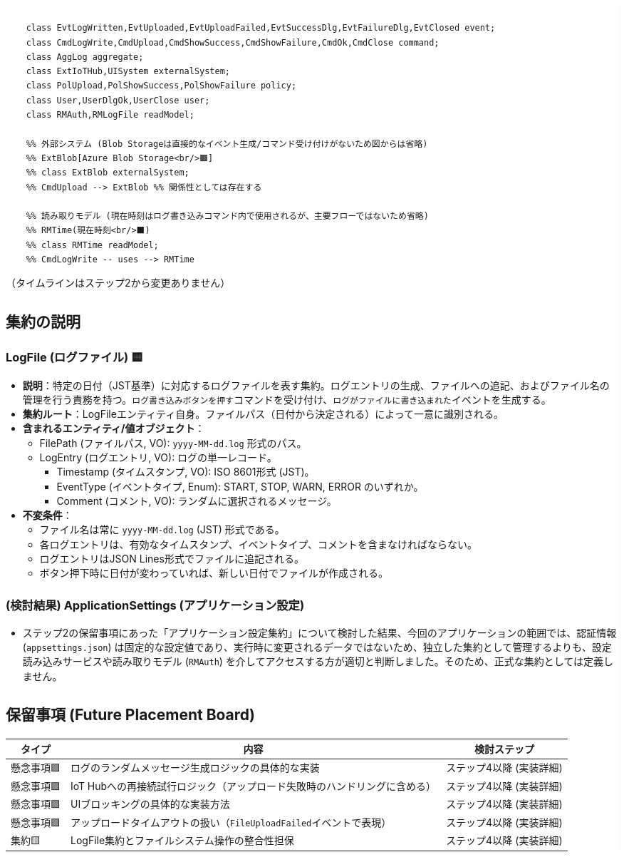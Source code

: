 ```mermaid

    class EvtLogWritten,EvtUploaded,EvtUploadFailed,EvtSuccessDlg,EvtFailureDlg,EvtClosed event;
    class CmdLogWrite,CmdUpload,CmdShowSuccess,CmdShowFailure,CmdOk,CmdClose command;
    class AggLog aggregate;
    class ExtIoTHub,UISystem externalSystem;
    class PolUpload,PolShowSuccess,PolShowFailure policy;
    class User,UserDlgOk,UserClose user;
    class RMAuth,RMLogFile readModel;

    %% 外部システム (Blob Storageは直接的なイベント生成/コマンド受け付けがないため図からは省略)
    %% ExtBlob[Azure Blob Storage<br/>🟫]
    %% class ExtBlob externalSystem;
    %% CmdUpload --> ExtBlob %% 関係性としては存在する

    %% 読み取りモデル (現在時刻はログ書き込みコマンド内で使用されるが、主要フローではないため省略)
    %% RMTime(現在時刻<br/>⬛)
    %% class RMTime readModel;
    %% CmdLogWrite -- uses --> RMTime
```

（タイムラインはステップ2から変更ありません）

## 集約の説明

### LogFile (ログファイル) 🟨
- **説明**：特定の日付（JST基準）に対応するログファイルを表す集約。ログエントリの生成、ファイルへの追記、およびファイル名の管理を行う責務を持つ。`ログ書き込みボタンを押す`コマンドを受け付け、`ログがファイルに書き込まれた`イベントを生成する。
- **集約ルート**：LogFileエンティティ自身。ファイルパス（日付から決定される）によって一意に識別される。
- **含まれるエンティティ/値オブジェクト**：
    - FilePath (ファイルパス, VO): `yyyy-MM-dd.log` 形式のパス。
    - LogEntry (ログエントリ, VO): ログの単一レコード。
        - Timestamp (タイムスタンプ, VO): ISO 8601形式 (JST)。
        - EventType (イベントタイプ, Enum): START, STOP, WARN, ERROR のいずれか。
        - Comment (コメント, VO): ランダムに選択されるメッセージ。
- **不変条件**：
    - ファイル名は常に `yyyy-MM-dd.log` (JST) 形式である。
    - 各ログエントリは、有効なタイムスタンプ、イベントタイプ、コメントを含まなければならない。
    - ログエントリはJSON Lines形式でファイルに追記される。
    - ボタン押下時に日付が変わっていれば、新しい日付でファイルが作成される。

### (検討結果) ApplicationSettings (アプリケーション設定)
- ステップ2の保留事項にあった「アプリケーション設定集約」について検討した結果、今回のアプリケーションの範囲では、認証情報 (`appsettings.json`) は固定的な設定値であり、実行時に変更されるデータではないため、独立した集約として管理するよりも、設定読み込みサービスや読み取りモデル (`RMAuth`) を介してアクセスする方が適切と判断しました。そのため、正式な集約としては定義しません。

## 保留事項 (Future Placement Board)
|タイプ|内容|検討ステップ|
|-|-|-|
|懸念事項🟪|ログのランダムメッセージ生成ロジックの具体的な実装|ステップ4以降 (実装詳細)|
|懸念事項🟪|IoT Hubへの再接続試行ロジック（アップロード失敗時のハンドリングに含める）|ステップ4以降 (実装詳細)|
|懸念事項🟪|UIブロッキングの具体的な実装方法|ステップ4以降 (実装詳細)|
|懸念事項🟪|アップロードタイムアウトの扱い（`FileUploadFailed`イベントで表現）|ステップ4以降 (実装詳細)|
|集約🟨|LogFile集約とファイルシステム操作の整合性担保|ステップ4以降 (実装詳細)|
